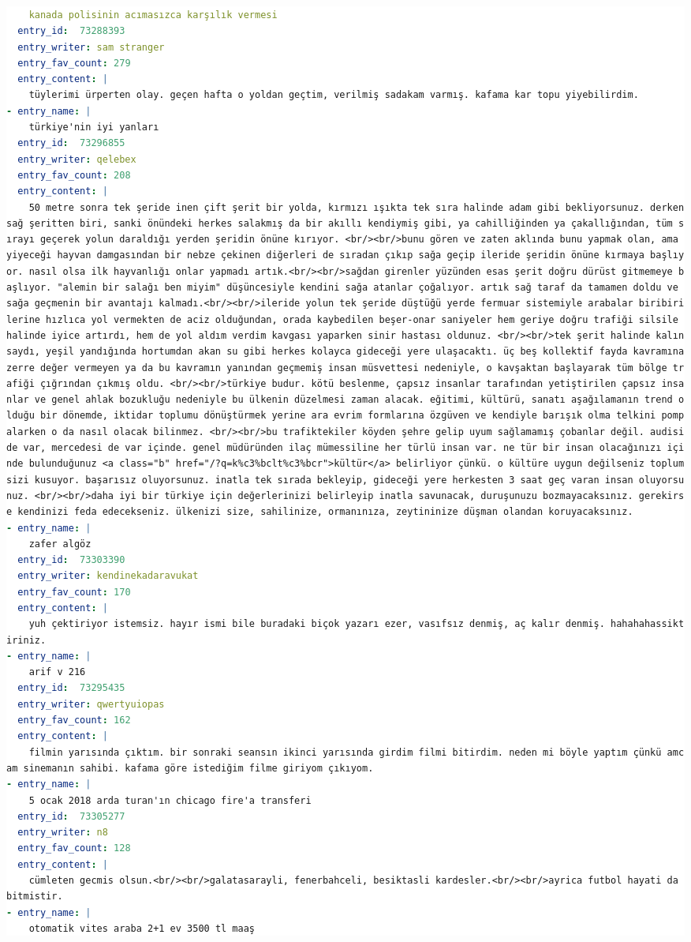 ```yaml
    kanada polisinin acımasızca karşılık vermesi
  entry_id:  73288393
  entry_writer: sam stranger
  entry_fav_count: 279
  entry_content: |
    tüylerimi ürperten olay. geçen hafta o yoldan geçtim, verilmiş sadakam varmış. kafama kar topu yiyebilirdim.
- entry_name: |
    türkiye'nin iyi yanları
  entry_id:  73296855
  entry_writer: qelebex
  entry_fav_count: 208
  entry_content: |
    50 metre sonra tek şeride inen çift şerit bir yolda, kırmızı ışıkta tek sıra halinde adam gibi bekliyorsunuz. derken sağ şeritten biri, sanki önündeki herkes salakmış da bir akıllı kendiymiş gibi, ya cahilliğinden ya çakallığından, tüm sırayı geçerek yolun daraldığı yerden şeridin önüne kırıyor. <br/><br/>bunu gören ve zaten aklında bunu yapmak olan, ama yiyeceği hayvan damgasından bir nebze çekinen diğerleri de sıradan çıkıp sağa geçip ileride şeridin önüne kırmaya başlıyor. nasıl olsa ilk hayvanlığı onlar yapmadı artık.<br/><br/>sağdan girenler yüzünden esas şerit doğru dürüst gitmemeye başlıyor. "alemin bir salağı ben miyim" düşüncesiyle kendini sağa atanlar çoğalıyor. artık sağ taraf da tamamen doldu ve sağa geçmenin bir avantajı kalmadı.<br/><br/>ileride yolun tek şeride düştüğü yerde fermuar sistemiyle arabalar biribirilerine hızlıca yol vermekten de aciz olduğundan, orada kaybedilen beşer-onar saniyeler hem geriye doğru trafiği silsile halinde iyice artırdı, hem de yol aldım verdim kavgası yaparken sinir hastası oldunuz. <br/><br/>tek şerit halinde kalınsaydı, yeşil yandığında hortumdan akan su gibi herkes kolayca gideceği yere ulaşacaktı. üç beş kollektif fayda kavramına zerre değer vermeyen ya da bu kavramın yanından geçmemiş insan müsvettesi nedeniyle, o kavşaktan başlayarak tüm bölge trafiği çığrından çıkmış oldu. <br/><br/>türkiye budur. kötü beslenme, çapsız insanlar tarafından yetiştirilen çapsız insanlar ve genel ahlak bozukluğu nedeniyle bu ülkenin düzelmesi zaman alacak. eğitimi, kültürü, sanatı aşağılamanın trend olduğu bir dönemde, iktidar toplumu dönüştürmek yerine ara evrim formlarına özgüven ve kendiyle barışık olma telkini pompalarken o da nasıl olacak bilinmez. <br/><br/>bu trafiktekiler köyden şehre gelip uyum sağlamamış çobanlar değil. audisi de var, mercedesi de var içinde. genel müdüründen ilaç mümessiline her türlü insan var. ne tür bir insan olacağınızı içinde bulunduğunuz <a class="b" href="/?q=k%c3%bclt%c3%bcr">kültür</a> belirliyor çünkü. o kültüre uygun değilseniz toplum sizi kusuyor. başarısız oluyorsunuz. inatla tek sırada bekleyip, gideceği yere herkesten 3 saat geç varan insan oluyorsunuz. <br/><br/>daha iyi bir türkiye için değerlerinizi belirleyip inatla savunacak, duruşunuzu bozmayacaksınız. gerekirse kendinizi feda edecekseniz. ülkenizi size, sahilinize, ormanınıza, zeytininize düşman olandan koruyacaksınız.
- entry_name: |
    zafer algöz
  entry_id:  73303390
  entry_writer: kendinekadaravukat
  entry_fav_count: 170
  entry_content: |
    yuh çektiriyor istemsiz. hayır ismi bile buradaki biçok yazarı ezer, vasıfsız denmiş, aç kalır denmiş. hahahahassiktiriniz.
- entry_name: |
    arif v 216
  entry_id:  73295435
  entry_writer: qwertyuiopas
  entry_fav_count: 162
  entry_content: |
    filmin yarısında çıktım. bir sonraki seansın ikinci yarısında girdim filmi bitirdim. neden mi böyle yaptım çünkü amcam sinemanın sahibi. kafama göre istediğim filme giriyom çıkıyom.
- entry_name: |
    5 ocak 2018 arda turan'ın chicago fire'a transferi
  entry_id:  73305277
  entry_writer: n8
  entry_fav_count: 128
  entry_content: |
    cümleten gecmis olsun.<br/><br/>galatasarayli, fenerbahceli, besiktasli kardesler.<br/><br/>ayrica futbol hayati da bitmistir.
- entry_name: |
    otomatik vites araba 2+1 ev 3500 tl maaş
```